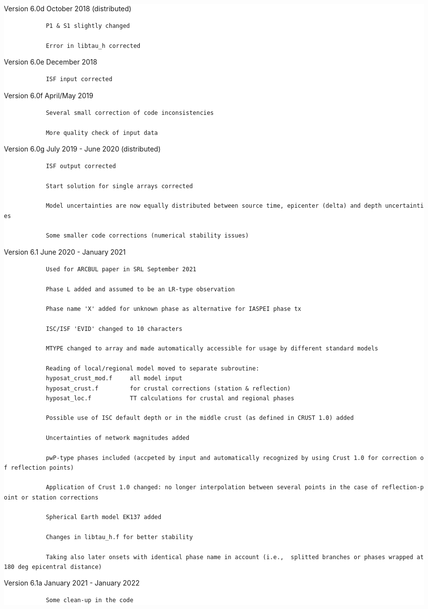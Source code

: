 Version 6.0d    October 2018 (distributed)

                P1 & S1 slightly changed

                Error in libtau_h corrected

Version 6.0e    December 2018

                ISF input corrected

Version 6.0f    April/May 2019

                Several small correction of code inconsistencies

                More quality check of input data

Version 6.0g    July 2019 - June 2020 (distributed)

                ISF output corrected

                Start solution for single arrays corrected

                Model uncertainties are now equally distributed between source time, epicenter (delta) and depth uncertainties

                Some smaller code corrections (numerical stability issues)

Version 6.1     June 2020 - January 2021

                Used for ARCBUL paper in SRL September 2021

                Phase L added and assumed to be an LR-type observation

                Phase name 'X' added for unknown phase as alternative for IASPEI phase tx

                ISC/ISF 'EVID' changed to 10 characters

                MTYPE changed to array and made automatically accessible for usage by different standard models

                Reading of local/regional model moved to separate subroutine: 
                hyposat_crust_mod.f     all model input
                hyposat_crust.f         for crustal corrections (station & reflection)
                hyposat_loc.f           TT calculations for crustal and regional phases

                Possible use of ISC default depth or in the middle crust (as defined in CRUST 1.0) added

                Uncertainties of network magnitudes added

                pwP-type phases included (accpeted by input and automatically recognized by using Crust 1.0 for correction of reflection points)

                Application of Crust 1.0 changed: no longer interpolation between several points in the case of reflection-point or station corrections

                Spherical Earth model EK137 added

                Changes in libtau_h.f for better stability

                Taking also later onsets with identical phase name in account (i.e.,  splitted branches or phases wrapped at 180 deg epicentral distance)

Version 6.1a    January 2021 - January 2022

                Some clean-up in the code 
